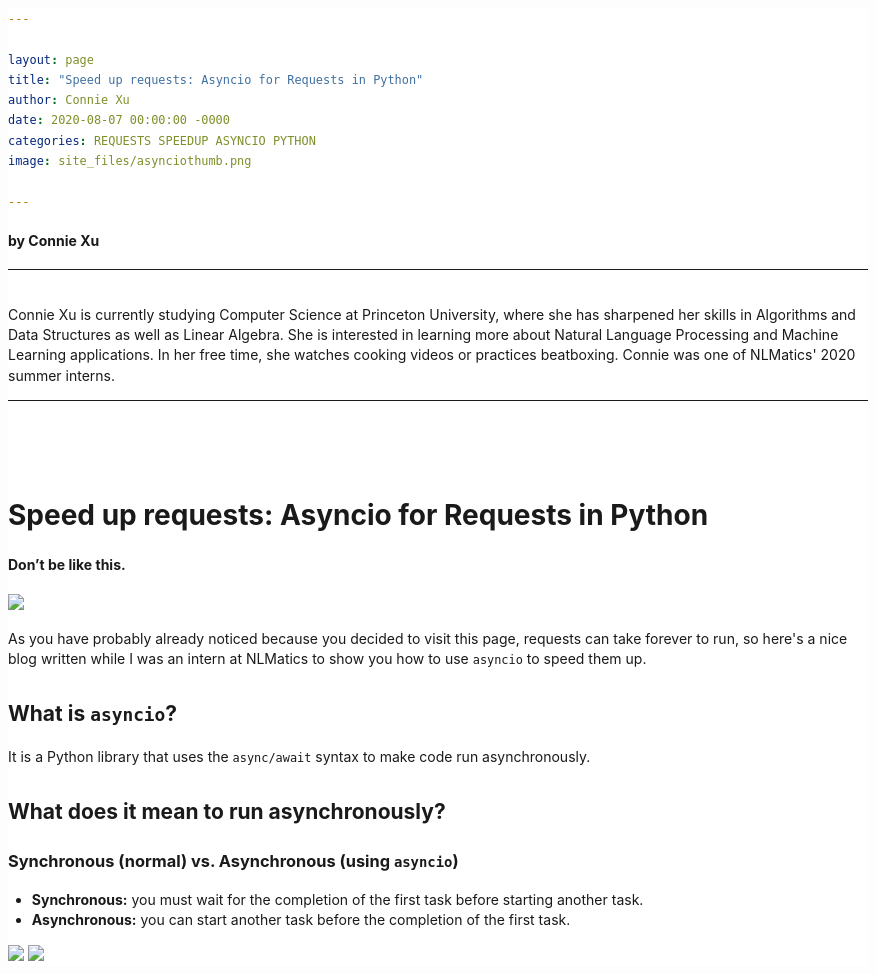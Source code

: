 ```yaml
---

layout: page
title: "Speed up requests: Asyncio for Requests in Python"
author: Connie Xu
date: 2020-08-07 00:00:00 -0000
categories: REQUESTS SPEEDUP ASYNCIO PYTHON
image: site_files/asynciothumb.png

---
```

#### by Connie Xu

___

<br>
Connie Xu is currently studying Computer Science at Princeton University, where she has sharpened her skills in Algorithms and Data Structures as well as Linear Algebra. She is interested in learning more about Natural Language Processing and Machine Learning applications. In her free time, she watches cooking videos or practices beatboxing. Connie was one of NLMatics' 2020 summer interns.
<br>

___

<br><br>

# Speed up requests: Asyncio for Requests in Python

#### Don’t be like this.
![](https://memegenerator.net/img/instances/78137468/my-code-cant-run-slow-if-i-never-write-it.jpg)

As you have probably already noticed because you decided to visit this page, requests can take forever to run, so here's a nice blog written while I was an intern at NLMatics to show you how to use ```asyncio``` to speed them up.

## What is ```asyncio```?
It is a Python library that uses the ```async/await``` syntax to make code run asynchronously.
## What does it mean to run asynchronously?
### Synchronous (normal) vs. Asynchronous (using ```asyncio```)
- **Synchronous:** you must wait for the completion of the first task before starting another task.
- **Asynchronous:** you can start another task before the completion of the first task.

![]({{site.url}}/site_files/connie_post_images/synchronous.png)
![]({{site.url}}/site_files/connie_post_images/asynchronous.png)


